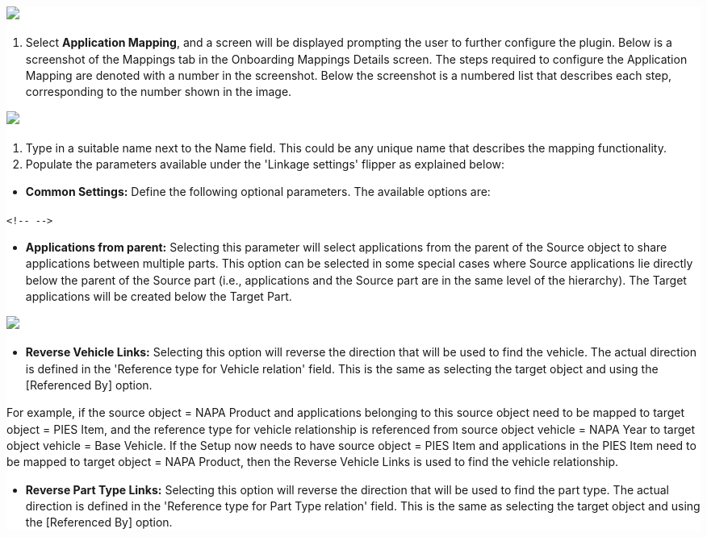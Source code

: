 ![](../../Resources/Images/Data%20Onboarding/173.png)

1.  Select **Application Mapping**, and a screen will be displayed
    prompting the user to further configure the plugin. Below is a
    screenshot of the Mappings tab in the Onboarding Mappings Details
    screen. The steps required to configure the Application Mapping are
    denoted with a number in the screenshot. Below the screenshot is a
    numbered list that describes each step, corresponding to the number
    shown in the image.

![](../../Resources/Images/Data%20Onboarding/132.png)

1.  Type in a suitable name next to the Name field. This could be any
    unique name that describes the mapping functionality.
2.  Populate the parameters available under the \'Linkage settings\'
    flipper as explained below:

-   **Common Settings:** Define the following optional parameters. The
    available options are:

```{=html}
<!-- -->
```
-   **Applications from parent:** Selecting this parameter will select
    applications from the parent of the Source object to share
    applications between multiple parts. This option can be selected in
    some special cases where Source applications lie directly below the
    parent of the Source part (i.e., applications and the Source part
    are in the same level of the hierarchy). The Target applications
    will be created below the Target Part.

![](../../Resources/Images/Data%20Onboarding/137.png)

-   **Reverse Vehicle Links:** Selecting this option will reverse the
    direction that will be used to find the vehicle. The actual
    direction is defined in the \'Reference type for Vehicle relation\'
    field. This is the same as selecting the target object and using the
    \[Referenced By\] option.

For example, if the source object = NAPA Product and applications
belonging to this source object need to be mapped to target object =
PIES Item, and the reference type for vehicle relationship is referenced
from source object vehicle = NAPA Year to target object vehicle = Base
Vehicle. If the Setup now needs to have source object = PIES Item and
applications in the PIES Item need to be mapped to target object = NAPA
Product, then the Reverse Vehicle Links is used to find the vehicle
relationship.

-   **Reverse Part Type Links:** Selecting this option will reverse the
    direction that will be used to find the part type. The actual
    direction is defined in the \'Reference type for Part Type
    relation\' field. This is the same as selecting the target object
    and using the \[Referenced By\] option.
